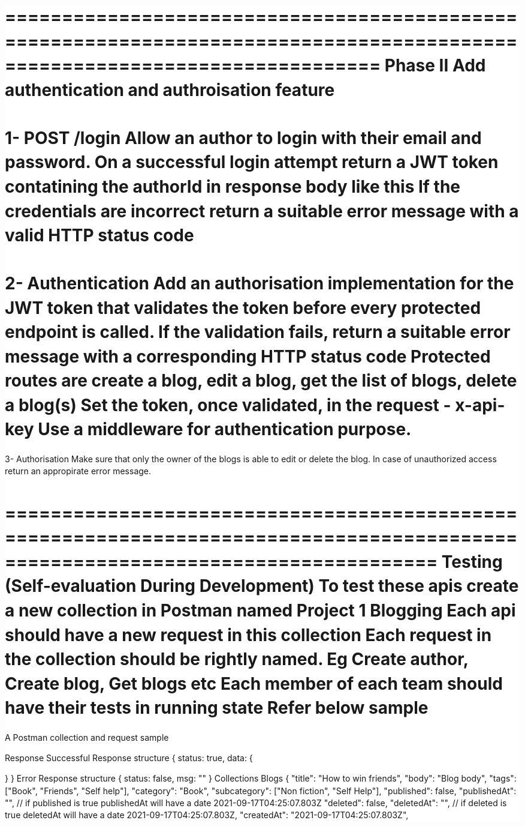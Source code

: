 
===========================================================================================================================
Phase II
Add authentication and authroisation feature
=============================================================================================================================
1- POST /login
Allow an author to login with their email and password. On a successful login attempt return a JWT token contatining the authorId in response body like this
If the credentials are incorrect return a suitable error message with a valid HTTP status code
===========================================================================================================================
2- Authentication
Add an authorisation implementation for the JWT token that validates the token before every protected endpoint is called. If the validation fails, return a suitable error message with a corresponding HTTP status code
Protected routes are create a blog, edit a blog, get the list of blogs, delete a blog(s)
Set the token, once validated, in the request - x-api-key
Use a middleware for authentication purpose.
==============================================================================================================================
3- Authorisation
Make sure that only the owner of the blogs is able to edit or delete the blog.
In case of unauthorized access return an appropirate error message.

================================================================================================================================
Testing (Self-evaluation During Development)
To test these apis create a new collection in Postman named Project 1 Blogging
Each api should have a new request in this collection
Each request in the collection should be rightly named. Eg Create author, Create blog, Get blogs etc
Each member of each team should have their tests in running state
Refer below sample
================================================================================================================================
A Postman collection and request sample

Response
Successful Response structure
{
  status: true,
  data: {

  }
}
Error Response structure
{
  status: false,
  msg: ""
}
Collections
Blogs
{
  "title": "How to win friends",
  "body": "Blog body",
  "tags": ["Book", "Friends", "Self help"],
  "category": "Book",
  "subcategory": ["Non fiction", "Self Help"],
  "published": false,
  "publishedAt": "", // if published is true publishedAt will have a date 2021-09-17T04:25:07.803Z
  "deleted": false,
  "deletedAt": "", // if deleted is true deletedAt will have a date 2021-09-17T04:25:07.803Z,
  "createdAt": "2021-09-17T04:25:07.803Z",